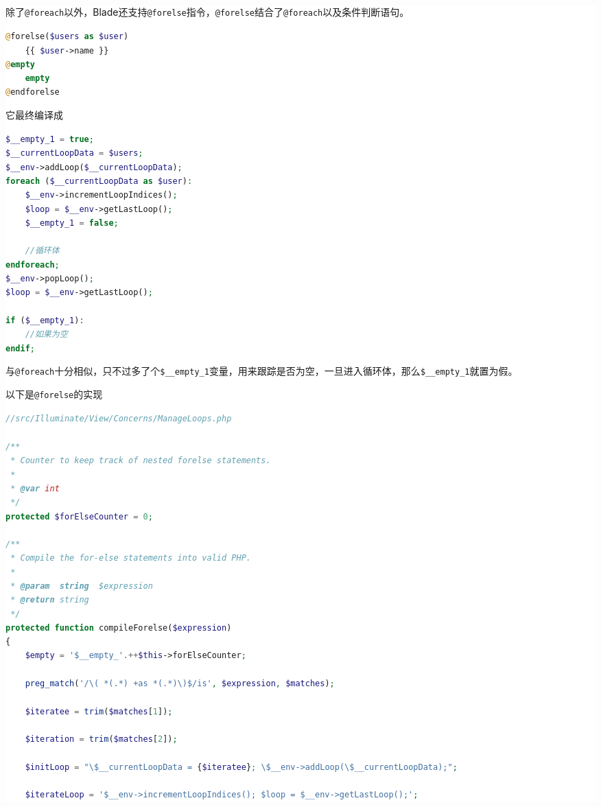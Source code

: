除了`@foreach`以外，Blade还支持`@forelse`指令，`@forelse`结合了`@foreach`以及条件判断语句。

```php
@forelse($users as $user)
    {{ $user->name }}
@empty
    empty
@endforelse
```

它最终编译成


```php
$__empty_1 = true;
$__currentLoopData = $users;
$__env->addLoop($__currentLoopData);
foreach ($__currentLoopData as $user):
    $__env->incrementLoopIndices();
    $loop = $__env->getLastLoop();
    $__empty_1 = false;

    //循环体
endforeach;
$__env->popLoop();
$loop = $__env->getLastLoop();

if ($__empty_1):
    //如果为空
endif;
```

与`@foreach`十分相似，只不过多了个`$__empty_1`变量，用来跟踪是否为空，一旦进入循环体，那么`$__empty_1`就置为假。


以下是`@forelse`的实现

```php
//src/Illuminate/View/Concerns/ManageLoops.php

/**
 * Counter to keep track of nested forelse statements.
 *
 * @var int
 */
protected $forElseCounter = 0;

/**
 * Compile the for-else statements into valid PHP.
 *
 * @param  string  $expression
 * @return string
 */
protected function compileForelse($expression)
{
    $empty = '$__empty_'.++$this->forElseCounter;

    preg_match('/\( *(.*) +as *(.*)\)$/is', $expression, $matches);

    $iteratee = trim($matches[1]);

    $iteration = trim($matches[2]);

    $initLoop = "\$__currentLoopData = {$iteratee}; \$__env->addLoop(\$__currentLoopData);";

    $iterateLoop = '$__env->incrementLoopIndices(); $loop = $__env->getLastLoop();';

```
